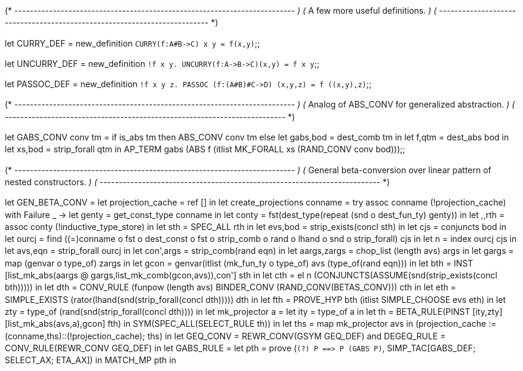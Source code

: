 (* ------------------------------------------------------------------------- *)
(* A few more useful definitions.                                            *)
(* ------------------------------------------------------------------------- *)

let CURRY_DEF = new_definition
 `CURRY(f:A#B->C) x y = f(x,y)`;;

let UNCURRY_DEF = new_definition
 `!f x y. UNCURRY(f:A->B->C)(x,y) = f x y`;;

let PASSOC_DEF = new_definition
 `!f x y z. PASSOC (f:(A#B)#C->D) (x,y,z) = f ((x,y),z)`;;

(* ------------------------------------------------------------------------- *)
(* Analog of ABS_CONV for generalized abstraction.                           *)
(* ------------------------------------------------------------------------- *)

let GABS_CONV conv tm =
  if is_abs tm then ABS_CONV conv tm else
  let gabs,bod = dest_comb tm in
  let f,qtm = dest_abs bod in
  let xs,bod = strip_forall qtm in
  AP_TERM gabs (ABS f (itlist MK_FORALL xs (RAND_CONV conv bod)));;

(* ------------------------------------------------------------------------- *)
(* General beta-conversion over linear pattern of nested constructors.       *)
(* ------------------------------------------------------------------------- *)

let GEN_BETA_CONV =
  let projection_cache = ref [] in
  let create_projections conname =
    try assoc conname (!projection_cache) with Failure _ ->
    let genty = get_const_type conname in
    let conty = fst(dest_type(repeat (snd o dest_fun_ty) genty)) in
    let _,_,rth = assoc conty (!inductive_type_store) in
    let sth = SPEC_ALL rth in
    let evs,bod = strip_exists(concl sth) in
    let cjs = conjuncts bod in
    let ourcj = find ((=)conname o fst o dest_const o fst o strip_comb o
                      rand o lhand o snd o strip_forall) cjs in
    let n = index ourcj cjs in
    let avs,eqn = strip_forall ourcj in
    let con',args = strip_comb(rand eqn) in
    let aargs,zargs = chop_list (length avs) args in
    let gargs = map (genvar o type_of) zargs in
    let gcon = genvar(itlist (mk_fun_ty o type_of) avs (type_of(rand eqn))) in
    let bth =
      INST [list_mk_abs(aargs @ gargs,list_mk_comb(gcon,avs)),con'] sth in
    let cth = el n (CONJUNCTS(ASSUME(snd(strip_exists(concl bth))))) in
    let dth = CONV_RULE (funpow (length avs) BINDER_CONV
      (RAND_CONV(BETAS_CONV))) cth in
    let eth = SIMPLE_EXISTS (rator(lhand(snd(strip_forall(concl dth))))) dth in
    let fth = PROVE_HYP bth (itlist SIMPLE_CHOOSE evs eth) in
    let zty = type_of (rand(snd(strip_forall(concl dth)))) in
    let mk_projector a =
      let ity = type_of a in
      let th = BETA_RULE(PINST [ity,zty] [list_mk_abs(avs,a),gcon] fth) in
      SYM(SPEC_ALL(SELECT_RULE th)) in
    let ths = map mk_projector avs in
    (projection_cache := (conname,ths)::(!projection_cache); ths) in
  let GEQ_CONV = REWR_CONV(GSYM GEQ_DEF)
  and DEGEQ_RULE = CONV_RULE(REWR_CONV GEQ_DEF) in
  let GABS_RULE =
    let pth = prove
     (`(?) P ==> P (GABS P)`,
      SIMP_TAC[GABS_DEF; SELECT_AX; ETA_AX]) in
    MATCH_MP pth in